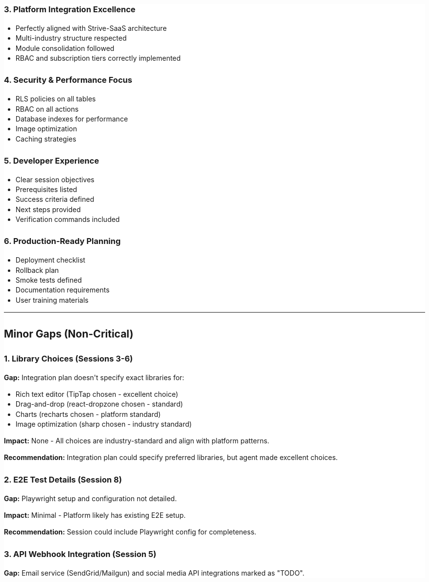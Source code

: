 ### 3. Platform Integration Excellence
- Perfectly aligned with Strive-SaaS architecture
- Multi-industry structure respected
- Module consolidation followed
- RBAC and subscription tiers correctly implemented

### 4. Security & Performance Focus
- RLS policies on all tables
- RBAC on all actions
- Database indexes for performance
- Image optimization
- Caching strategies

### 5. Developer Experience
- Clear session objectives
- Prerequisites listed
- Success criteria defined
- Next steps provided
- Verification commands included

### 6. Production-Ready Planning
- Deployment checklist
- Rollback plan
- Smoke tests defined
- Documentation requirements
- User training materials

---

## Minor Gaps (Non-Critical)

### 1. Library Choices (Sessions 3-6)
**Gap:** Integration plan doesn't specify exact libraries for:
- Rich text editor (TipTap chosen - excellent choice)
- Drag-and-drop (react-dropzone chosen - standard)
- Charts (recharts chosen - platform standard)
- Image optimization (sharp chosen - industry standard)

**Impact:** None - All choices are industry-standard and align with platform patterns.

**Recommendation:** Integration plan could specify preferred libraries, but agent made excellent choices.

### 2. E2E Test Details (Session 8)
**Gap:** Playwright setup and configuration not detailed.

**Impact:** Minimal - Platform likely has existing E2E setup.

**Recommendation:** Session could include Playwright config for completeness.

### 3. API Webhook Integration (Session 5)
**Gap:** Email service (SendGrid/Mailgun) and social media API integrations marked as "TODO".

